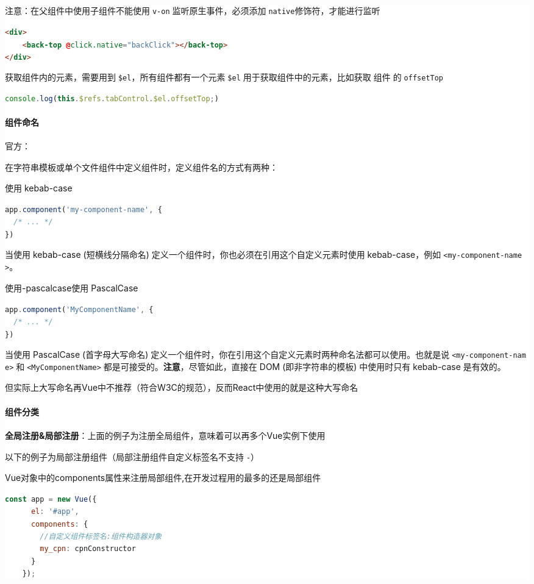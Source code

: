 注意：在父组件中使用子组件不能使用 `v-on` 监听原生事件，必须添加 `native`修饰符，才能进行监听

```html
<div>
    <back-top @click.native="backClick"></back-top>
</div>
```

获取组件内的元素，需要用到 `$el`，所有组件都有一个元素 `$el` 用于获取组件中的元素，比如获取 组件 的 `offsetTop`

```js
console.log(this.$refs.tabControl.$el.offsetTop;)
```



#### **组件命名**

官方：

在字符串模板或单个文件组件中定义组件时，定义组件名的方式有两种：

使用 kebab-case

```js
app.component('my-component-name', {
  /* ... */
})
```

当使用 kebab-case (短横线分隔命名) 定义一个组件时，你也必须在引用这个自定义元素时使用 kebab-case，例如 `<my-component-name>`。

使用-pascalcase使用 PascalCase

```js
app.component('MyComponentName', {
  /* ... */
})
```

当使用 PascalCase (首字母大写命名) 定义一个组件时，你在引用这个自定义元素时两种命名法都可以使用。也就是说 `<my-component-name>` 和 `<MyComponentName>` 都是可接受的。**注意**，尽管如此，直接在 DOM (即非字符串的模板) 中使用时只有 kebab-case 是有效的。

但实际上大写命名再Vue中不推荐（符合W3C的规范），反而React中使用的就是这种大写命名



#### 组件分类

**全局注册&局部注册**：上面的例子为注册全局组件，意味着可以再多个Vue实例下使用

以下的例子为局部注册组件（局部注册组件自定义标签名不支持 `-`）

Vue对象中的components属性来注册局部组件,在开发过程用的最多的还是局部组件

```js
const app = new Vue({
      el: '#app',
      components: {
        //自定义组件标签名:组件构造器对象
        my_cpn: cpnConstructor
      }
    });
```
